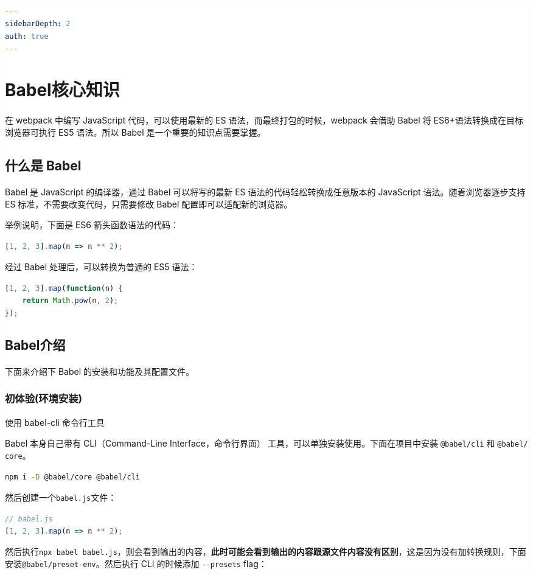 ```yaml
---
sidebarDepth: 2
auth: true
---
```



# Babel核心知识

在 webpack 中编写 JavaScript 代码，可以使用最新的 ES 语法，而最终打包的时候，webpack 会借助 Babel 将 ES6+语法转换成在目标浏览器可执行 ES5 语法。所以 Babel 是一个重要的知识点需要掌握。

## 什么是 Babel

Babel 是 JavaScript 的编译器，通过 Babel 可以将写的最新 ES 语法的代码轻松转换成任意版本的 JavaScript 语法。随着浏览器逐步支持 ES 标准，不需要改变代码，只需要修改 Babel 配置即可以适配新的浏览器。

举例说明，下面是 ES6 箭头函数语法的代码：

```js
[1, 2, 3].map(n => n ** 2);
```

经过 Babel 处理后，可以转换为普通的 ES5 语法：

```js
[1, 2, 3].map(function(n) {
    return Math.pow(n, 2);
});
```



## Babel介绍

下面来介绍下 Babel 的安装和功能及其配置文件。

### 初体验(环境安装)

使用 babel-cli 命令行工具

Babel 本身自己带有 CLI（Command-Line Interface，命令行界面） 工具，可以单独安装使用。下面在项目中安装 `@babel/cli` 和 `@babel/core`。

```bash
npm i -D @babel/core @babel/cli
```

然后创建一个`babel.js`文件：

```js
// babel.js
[1, 2, 3].map(n => n ** 2);
```

然后执行`npx babel babel.js`，则会看到输出的内容，**此时可能会看到输出的内容跟源文件内容没有区别**，这是因为没有加转换规则，下面安装`@babel/preset-env`。然后执行 CLI 的时候添加 `--presets` flag：
